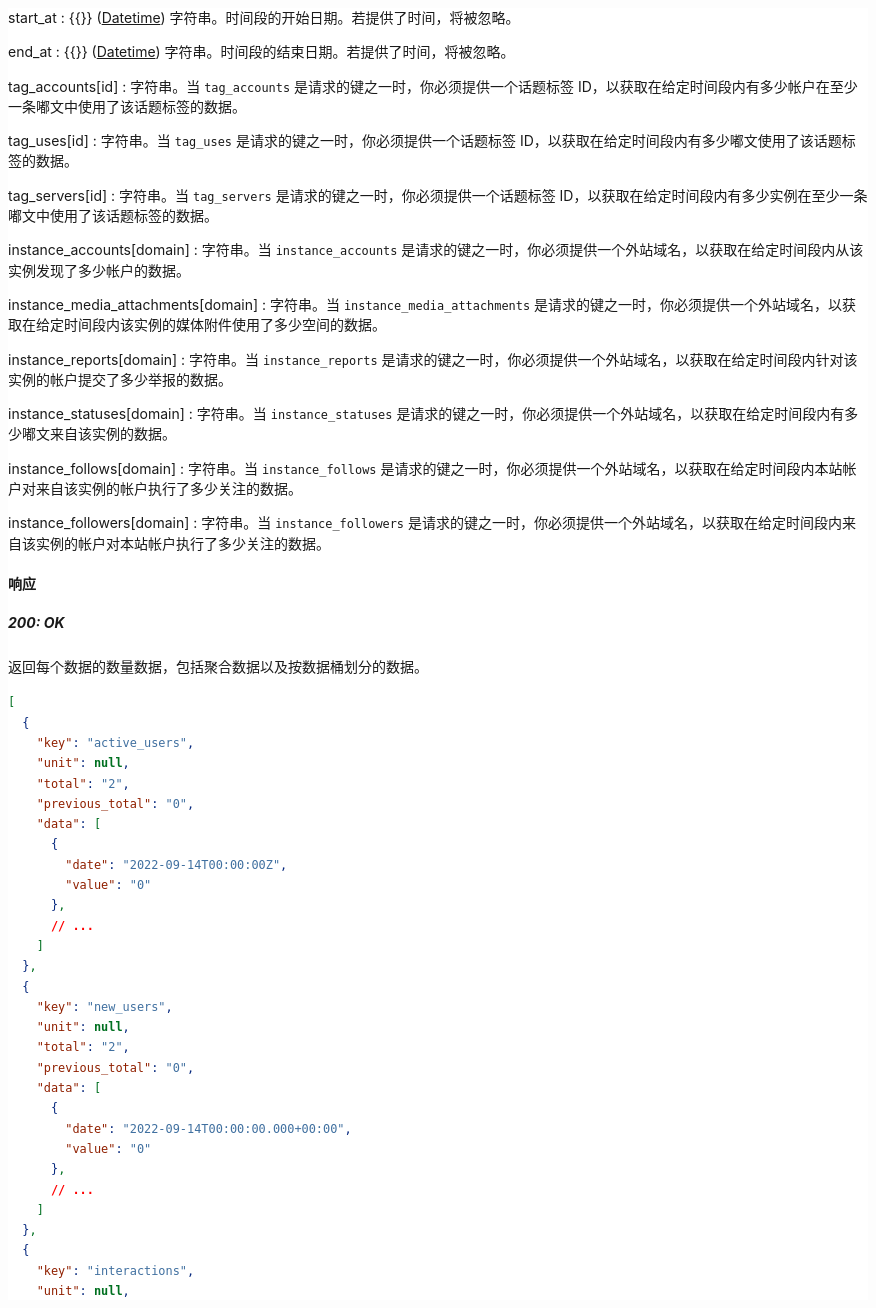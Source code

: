 start_at
: {{<required>}} ([Datetime](/api/datetime-format#datetime)) 字符串。时间段的开始日期。若提供了时间，将被忽略。

end_at
: {{<required>}} ([Datetime](/api/datetime-format#datetime)) 字符串。时间段的结束日期。若提供了时间，将被忽略。

tag_accounts[id]
: 字符串。当 `tag_accounts` 是请求的键之一时，你必须提供一个话题标签 ID，以获取在给定时间段内有多少帐户在至少一条嘟文中使用了该话题标签的数据。

tag_uses[id]
: 字符串。当 `tag_uses` 是请求的键之一时，你必须提供一个话题标签 ID，以获取在给定时间段内有多少嘟文使用了该话题标签的数据。

tag_servers[id]
: 字符串。当 `tag_servers` 是请求的键之一时，你必须提供一个话题标签 ID，以获取在给定时间段内有多少实例在至少一条嘟文中使用了该话题标签的数据。

instance_accounts[domain]
: 字符串。当 `instance_accounts` 是请求的键之一时，你必须提供一个外站域名，以获取在给定时间段内从该实例发现了多少帐户的数据。

instance_media_attachments[domain]
: 字符串。当 `instance_media_attachments` 是请求的键之一时，你必须提供一个外站域名，以获取在给定时间段内该实例的媒体附件使用了多少空间的数据。

instance_reports[domain]
: 字符串。当 `instance_reports` 是请求的键之一时，你必须提供一个外站域名，以获取在给定时间段内针对该实例的帐户提交了多少举报的数据。

instance_statuses[domain]
: 字符串。当 `instance_statuses` 是请求的键之一时，你必须提供一个外站域名，以获取在给定时间段内有多少嘟文来自该实例的数据。

instance_follows[domain]
: 字符串。当 `instance_follows` 是请求的键之一时，你必须提供一个外站域名，以获取在给定时间段内本站帐户对来自该实例的帐户执行了多少关注的数据。

instance_followers[domain]
: 字符串。当 `instance_followers` 是请求的键之一时，你必须提供一个外站域名，以获取在给定时间段内来自该实例的帐户对本站帐户执行了多少关注的数据。

#### 响应
##### 200: OK

返回每个数据的数量数据，包括聚合数据以及按数据桶划分的数据。

```json
[
  {
    "key": "active_users",
    "unit": null,
    "total": "2",
    "previous_total": "0",
    "data": [
      {
        "date": "2022-09-14T00:00:00Z",
        "value": "0"
      },
      // ...
    ]
  },
  {
    "key": "new_users",
    "unit": null,
    "total": "2",
    "previous_total": "0",
    "data": [
      {
        "date": "2022-09-14T00:00:00.000+00:00",
        "value": "0"
      },
      // ...
    ]
  },
  {
    "key": "interactions",
    "unit": null,
```